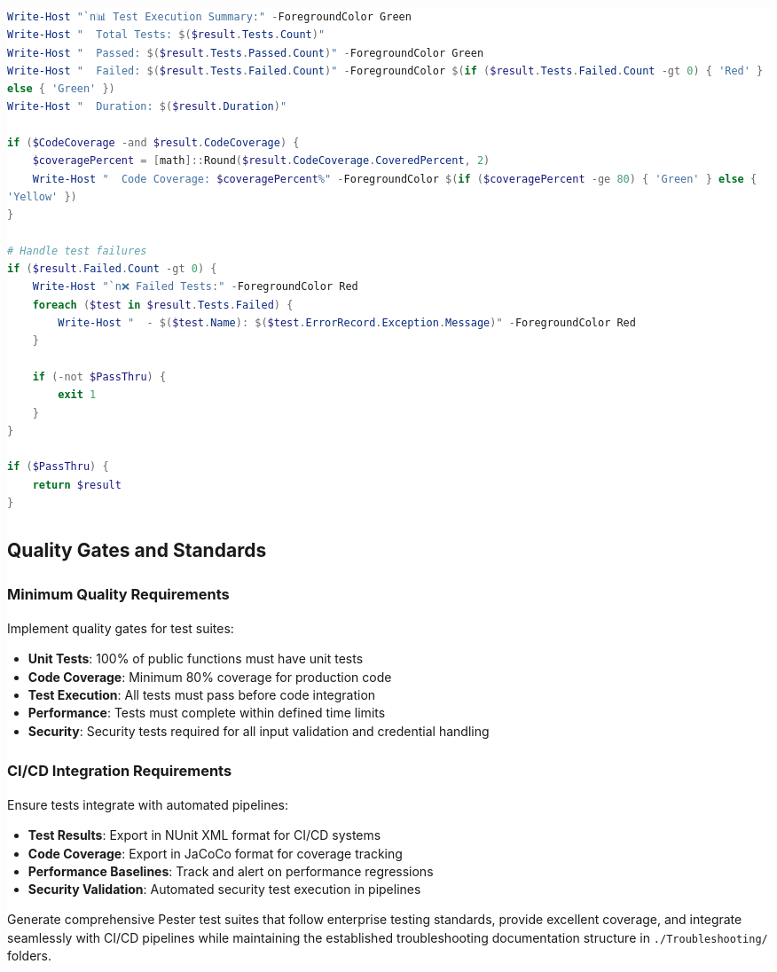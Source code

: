 ```powershell
Write-Host "`n📊 Test Execution Summary:" -ForegroundColor Green
Write-Host "  Total Tests: $($result.Tests.Count)"
Write-Host "  Passed: $($result.Tests.Passed.Count)" -ForegroundColor Green
Write-Host "  Failed: $($result.Tests.Failed.Count)" -ForegroundColor $(if ($result.Tests.Failed.Count -gt 0) { 'Red' } else { 'Green' })
Write-Host "  Duration: $($result.Duration)"

if ($CodeCoverage -and $result.CodeCoverage) {
    $coveragePercent = [math]::Round($result.CodeCoverage.CoveredPercent, 2)
    Write-Host "  Code Coverage: $coveragePercent%" -ForegroundColor $(if ($coveragePercent -ge 80) { 'Green' } else { 'Yellow' })
}

# Handle test failures
if ($result.Failed.Count -gt 0) {
    Write-Host "`n❌ Failed Tests:" -ForegroundColor Red
    foreach ($test in $result.Tests.Failed) {
        Write-Host "  - $($test.Name): $($test.ErrorRecord.Exception.Message)" -ForegroundColor Red
    }

    if (-not $PassThru) {
        exit 1
    }
}

if ($PassThru) {
    return $result
}
```

## Quality Gates and Standards

### Minimum Quality Requirements
Implement quality gates for test suites:

- **Unit Tests**: 100% of public functions must have unit tests
- **Code Coverage**: Minimum 80% coverage for production code
- **Test Execution**: All tests must pass before code integration
- **Performance**: Tests must complete within defined time limits
- **Security**: Security tests required for all input validation and credential handling

### CI/CD Integration Requirements
Ensure tests integrate with automated pipelines:

- **Test Results**: Export in NUnit XML format for CI/CD systems
- **Code Coverage**: Export in JaCoCo format for coverage tracking
- **Performance Baselines**: Track and alert on performance regressions
- **Security Validation**: Automated security test execution in pipelines

Generate comprehensive Pester test suites that follow enterprise testing standards, provide excellent coverage, and integrate seamlessly with CI/CD pipelines while maintaining the established troubleshooting documentation structure in `./Troubleshooting/` folders.